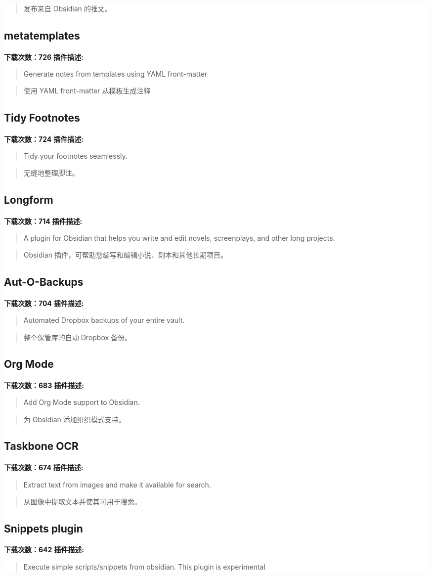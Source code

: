 > 发布来自 Obsidian 的推文。


## metatemplates
**下载次数：726**
**插件描述:**
> Generate notes from templates using YAML front-matter

> 使用 YAML front-matter 从模板生成注释


## Tidy Footnotes
**下载次数：724**
**插件描述:**
> Tidy your footnotes seamlessly.

> 无缝地整理脚注。


## Longform
**下载次数：714**
**插件描述:**
> A plugin for Obsidian that helps you write and edit novels, screenplays, and other long projects.

> Obsidian 插件，可帮助您编写和编辑小说、剧本和其他长期项目。


## Aut-O-Backups
**下载次数：704**
**插件描述:**
> Automated Dropbox backups of your entire vault.

> 整个保管库的自动 Dropbox 备份。


## Org Mode
**下载次数：683**
**插件描述:**
> Add Org Mode support to Obsidian.

> 为 Obsidian 添加组织模式支持。


## Taskbone OCR
**下载次数：674**
**插件描述:**
> Extract text from images and make it available for search.

> 从图像中提取文本并使其可用于搜索。


## Snippets plugin
**下载次数：642**
**插件描述:**
> Execute simple scripts/snippets from obsidian. This plugin is experimental
